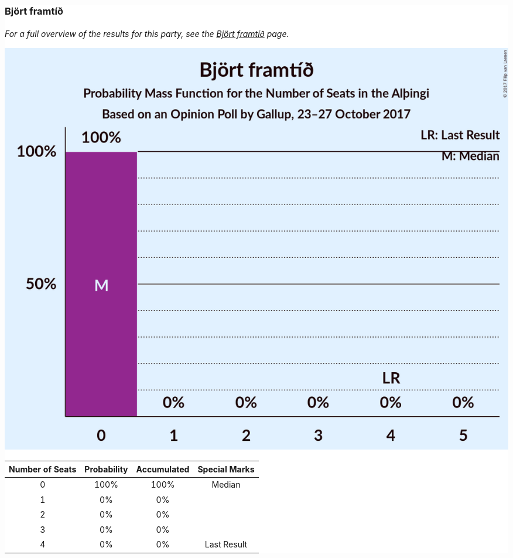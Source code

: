 ### Björt framtíð

*For a full overview of the results for this party, see the [Björt framtíð](party-bjrtframt.html) page.*

![Graph with seats probability mass function not yet produced](2017-10-27-Gallup-seats-pmf-bjrtframt.png "Seats Probability Mass Function")

| Number of Seats | Probability | Accumulated | Special Marks |
|:---------------:|:-----------:|:-----------:|:-------------:|
| 0 | 100% | 100% | Median |
| 1 | 0% | 0% |  |
| 2 | 0% | 0% |  |
| 3 | 0% | 0% |  |
| 4 | 0% | 0% | Last Result |
